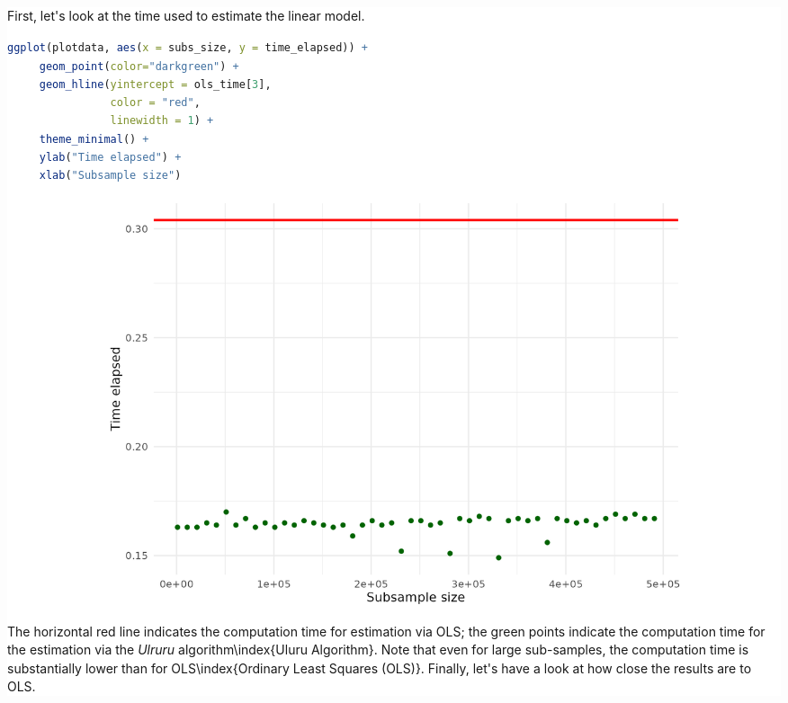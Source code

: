 First, let's look at the time used to estimate the linear model.


```r
ggplot(plotdata, aes(x = subs_size, y = time_elapsed)) +
     geom_point(color="darkgreen") +
     geom_hline(yintercept = ols_time[3],
                color = "red",
                linewidth = 1) +
     theme_minimal() +
     ylab("Time elapsed") +
     xlab("Subsample size")
```

<img src="img/uluru_comparison.png" width="75%" style="display: block; margin: auto;" />



The horizontal red line indicates the computation time for estimation via OLS;
the green points indicate the computation time for the estimation via the
*Ulruru* algorithm\index{Uluru Algorithm}. Note that even for large sub-samples, the computation time
is substantially lower than for OLS\index{Ordinary Least Squares (OLS)}. Finally, let's have a look at how close the results are to OLS.
